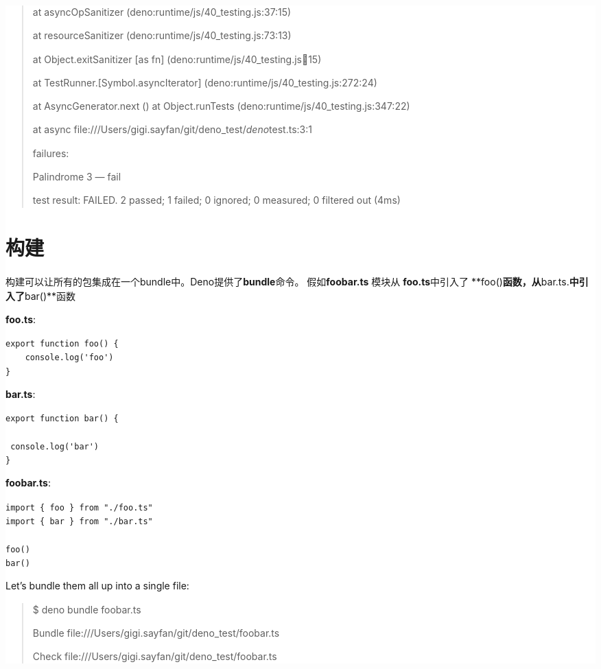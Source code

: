 >
> at asyncOpSanitizer (deno:runtime/js/40_testing.js:37:15)
>
> at resourceSanitizer (deno:runtime/js/40_testing.js:73:13)
>
> at Object.exitSanitizer [as fn] (deno:runtime/js/40_testing.js:100:15)
>
> at TestRunner.[Symbol.asyncIterator] (deno:runtime/js/40_testing.js:272:24)
>
> at AsyncGenerator.next (<anonymous>)
> at Object.runTests (deno:runtime/js/40_testing.js:347:22)
>
> at async file:///Users/gigi.sayfan/git/deno_test/$deno$test.ts:3:1
>
> failures:
>
> Palindrome 3 — fail
>
> test result: FAILED. 2 passed; 1 failed; 0 ignored; 0 measured; 0 filtered out (4ms)



# 构建

构建可以让所有的包集成在一个bundle中。Deno提供了**bundle**命令。
假如**foobar.ts** 模块从 **foo.ts**中引入了 **foo()**函数，从**bar.ts.**中引入了**bar()**函数

 **foo.ts**:
```
export function foo() {
    console.log('foo')
}
```
 **bar.ts**:



``` 
export function bar() {

 console.log('bar') 
}
```
**foobar.ts**:
```
import { foo } from "./foo.ts"
import { bar } from "./bar.ts"

foo()
bar()
```
Let’s bundle them all up into a single file:

> $ deno bundle foobar.ts
>
> Bundle file:///Users/gigi.sayfan/git/deno_test/foobar.ts
>
> Check file:///Users/gigi.sayfan/git/deno_test/foobar.ts
